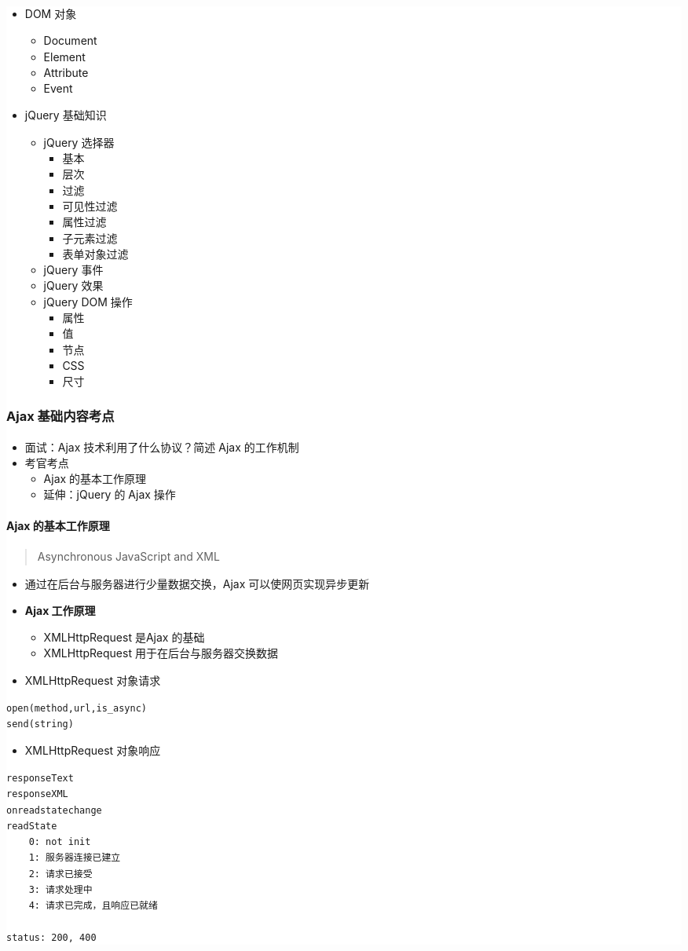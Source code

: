 - DOM 对象
	+ Document
	+ Element
	+ Attribute
	+ Event

- jQuery 基础知识
	+ jQuery 选择器
		* 基本
		* 层次
		* 过滤
		* 可见性过滤
		* 属性过滤
		* 子元素过滤
		* 表单对象过滤
	+ jQuery 事件
	+ jQuery 效果
	+ jQuery DOM 操作
		* 属性
		* 值
		* 节点
		* CSS
		* 尺寸
		

### Ajax 基础内容考点
- 面试：Ajax 技术利用了什么协议？简述 Ajax 的工作机制
- 考官考点
	+ Ajax 的基本工作原理
	+ 延伸：jQuery 的 Ajax 操作

#### Ajax 的基本工作原理
> Asynchronous JavaScript and XML
- 通过在后台与服务器进行少量数据交换，Ajax 可以使网页实现异步更新

- **Ajax 工作原理**
	+ XMLHttpRequest 是Ajax 的基础
	+ XMLHttpRequest 用于在后台与服务器交换数据

- XMLHttpRequest 对象请求
```
open(method,url,is_async)
send(string)
```

- XMLHttpRequest 对象响应
```
responseText
responseXML
onreadstatechange
readState
	0: not init
	1: 服务器连接已建立
	2: 请求已接受
	3: 请求处理中
	4: 请求已完成，且响应已就绪

status: 200, 400
```
